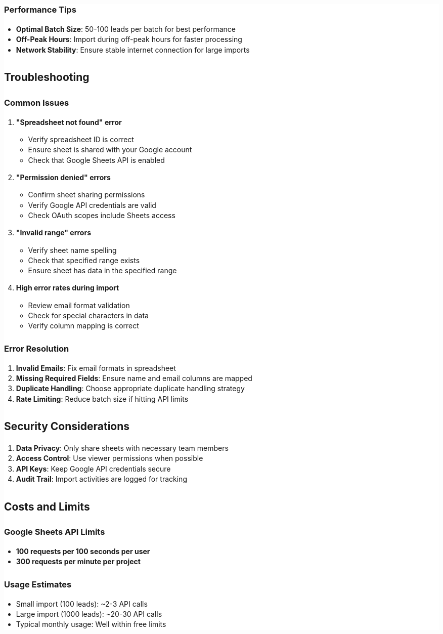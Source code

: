### Performance Tips
- **Optimal Batch Size**: 50-100 leads per batch for best performance
- **Off-Peak Hours**: Import during off-peak hours for faster processing
- **Network Stability**: Ensure stable internet connection for large imports

## Troubleshooting

### Common Issues

1. **"Spreadsheet not found" error**
   - Verify spreadsheet ID is correct
   - Ensure sheet is shared with your Google account
   - Check that Google Sheets API is enabled

2. **"Permission denied" errors**
   - Confirm sheet sharing permissions
   - Verify Google API credentials are valid
   - Check OAuth scopes include Sheets access

3. **"Invalid range" errors**
   - Verify sheet name spelling
   - Check that specified range exists
   - Ensure sheet has data in the specified range

4. **High error rates during import**
   - Review email format validation
   - Check for special characters in data
   - Verify column mapping is correct

### Error Resolution

1. **Invalid Emails**: Fix email formats in spreadsheet
2. **Missing Required Fields**: Ensure name and email columns are mapped
3. **Duplicate Handling**: Choose appropriate duplicate handling strategy
4. **Rate Limiting**: Reduce batch size if hitting API limits

## Security Considerations

1. **Data Privacy**: Only share sheets with necessary team members
2. **Access Control**: Use viewer permissions when possible
3. **API Keys**: Keep Google API credentials secure
4. **Audit Trail**: Import activities are logged for tracking

## Costs and Limits

### Google Sheets API Limits
- **100 requests per 100 seconds per user**
- **300 requests per minute per project**

### Usage Estimates
- Small import (100 leads): ~2-3 API calls
- Large import (1000 leads): ~20-30 API calls
- Typical monthly usage: Well within free limits
